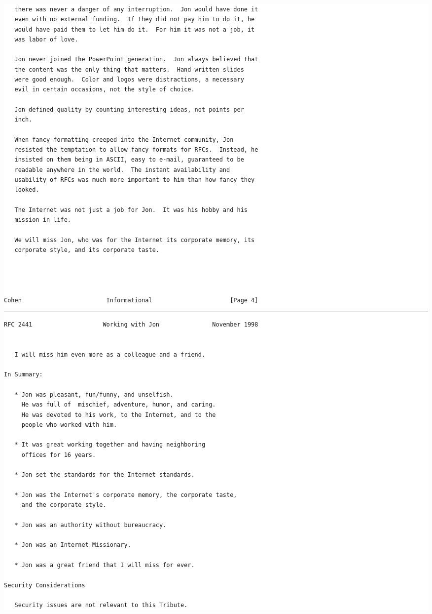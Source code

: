 ``` newpage
   there was never a danger of any interruption.  Jon would have done it
   even with no external funding.  If they did not pay him to do it, he
   would have paid them to let him do it.  For him it was not a job, it
   was labor of love.

   Jon never joined the PowerPoint generation.  Jon always believed that
   the content was the only thing that matters.  Hand written slides
   were good enough.  Color and logos were distractions, a necessary
   evil in certain occasions, not the style of choice.

   Jon defined quality by counting interesting ideas, not points per
   inch.

   When fancy formatting creeped into the Internet community, Jon
   resisted the temptation to allow fancy formats for RFCs.  Instead, he
   insisted on them being in ASCII, easy to e-mail, guaranteed to be
   readable anywhere in the world.  The instant availability and
   usability of RFCs was much more important to him than how fancy they
   looked.

   The Internet was not just a job for Jon.  It was his hobby and his
   mission in life.

   We will miss Jon, who was for the Internet its corporate memory, its
   corporate style, and its corporate taste.




Cohen                        Informational                      [Page 4]
```

------------------------------------------------------------------------

``` newpage
RFC 2441                    Working with Jon               November 1998


   I will miss him even more as a colleague and a friend.

In Summary:

   * Jon was pleasant, fun/funny, and unselfish.
     He was full of  mischief, adventure, humor, and caring.
     He was devoted to his work, to the Internet, and to the
     people who worked with him.

   * It was great working together and having neighboring
     offices for 16 years.

   * Jon set the standards for the Internet standards.

   * Jon was the Internet's corporate memory, the corporate taste,
     and the corporate style.

   * Jon was an authority without bureaucracy.

   * Jon was an Internet Missionary.

   * Jon was a great friend that I will miss for ever.

Security Considerations

   Security issues are not relevant to this Tribute.
```